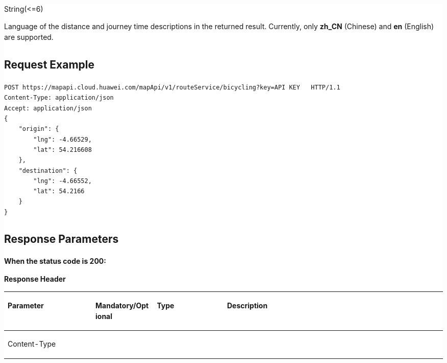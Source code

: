 </td>
<td class="cellrowborder" valign="top" width="18%" headers="mcps1.1.5.1.3 "><p id="p327483510411"><a name="p327483510411"></a><a name="p327483510411"></a>String(&lt;=6)</p>
</td>
<td class="cellrowborder" valign="top" width="50%" headers="mcps1.1.5.1.4 "><p id="p62741135148"><a name="p62741135148"></a><a name="p62741135148"></a>Language of the distance and journey time descriptions in the returned result. Currently, only <strong id="b824395310204"><a name="b824395310204"></a><a name="b824395310204"></a>zh_CN</strong> (Chinese) and <strong id="b182431453172013"><a name="b182431453172013"></a><a name="b182431453172013"></a>en</strong> (English) are supported.</p>
</td>
</tr>
</tbody>
</table>

## Request Example<a name="section19799143115168"></a>

```
POST https://mapapi.cloud.huawei.com/mapApi/v1/routeService/bicycling?key=API KEY   HTTP/1.1 
Content-Type: application/json 
Accept: application/json 
{ 
    "origin": { 
        "lng": -4.66529, 
        "lat": 54.216608 
    }, 
    "destination": { 
        "lng": -4.66552, 
        "lat": 54.2166 
    } 
}
```

## Response Parameters<a name="section193511835151612"></a>

**When the status code is 200:**

**Response Header**

<a name="table06641185395"></a>
<table><thead align="left"><tr id="en-us_topic_0000001050161916_row1150982918214"><th class="cellrowborder" valign="top" width="20%" id="mcps1.1.5.1.1"><p id="en-us_topic_0000001050161916_p10509329102114"><a name="en-us_topic_0000001050161916_p10509329102114"></a><a name="en-us_topic_0000001050161916_p10509329102114"></a>Parameter</p>
</th>
<th class="cellrowborder" valign="top" width="14.000000000000002%" id="mcps1.1.5.1.2"><p id="en-us_topic_0000001050161916_p16509129132117"><a name="en-us_topic_0000001050161916_p16509129132117"></a><a name="en-us_topic_0000001050161916_p16509129132117"></a>Mandatory/Optional</p>
</th>
<th class="cellrowborder" valign="top" width="16%" id="mcps1.1.5.1.3"><p id="en-us_topic_0000001050161916_p12509132915214"><a name="en-us_topic_0000001050161916_p12509132915214"></a><a name="en-us_topic_0000001050161916_p12509132915214"></a>Type</p>
</th>
<th class="cellrowborder" valign="top" width="50%" id="mcps1.1.5.1.4"><p id="en-us_topic_0000001050161916_p1650992972118"><a name="en-us_topic_0000001050161916_p1650992972118"></a><a name="en-us_topic_0000001050161916_p1650992972118"></a>Description</p>
</th>
</tr>
</thead>
<tbody><tr id="en-us_topic_0000001050161916_row18510102912216"><td class="cellrowborder" valign="top" width="20%" headers="mcps1.1.5.1.1 "><p id="en-us_topic_0000001050161916_p15510162932115"><a name="en-us_topic_0000001050161916_p15510162932115"></a><a name="en-us_topic_0000001050161916_p15510162932115"></a>Content-Type</p>
</td>